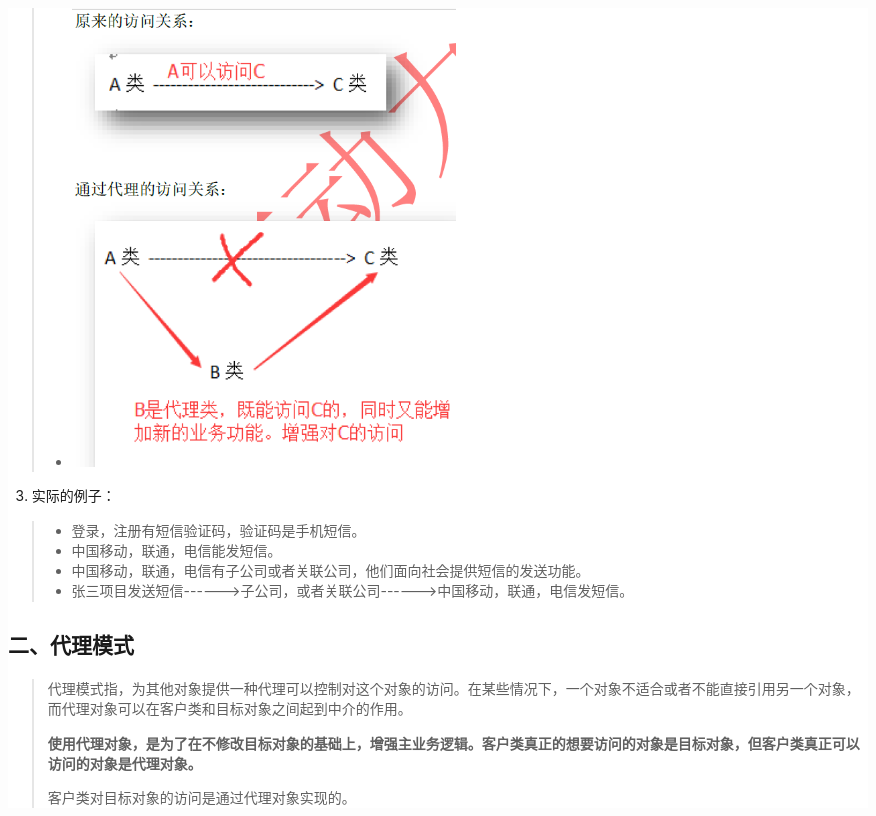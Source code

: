 > - <img src="assets/image-20210120105447418.png" alt="image-20210120105447418" style="zoom:67%;" />

3. 实际的例子：

> - 登录，注册有短信验证码，验证码是手机短信。
> - 中国移动，联通，电信能发短信。
> - 中国移动，联通，电信有子公司或者关联公司，他们面向社会提供短信的发送功能。
> - 张三项目发送短信------>子公司，或者关联公司------>中国移动，联通，电信发短信。



## 二、代理模式

> 代理模式指，为其他对象提供一种代理可以控制对这个对象的访问。在某些情况下，一个对象不适合或者不能直接引用另一个对象，而代理对象可以在客户类和目标对象之间起到中介的作用。
>
> **使用代理对象，是为了在不修改目标对象的基础上，增强主业务逻辑。客户类真正的想要访问的对象是目标对象，但客户类真正可以访问的对象是代理对象。**
>
> 客户类对目标对象的访问是通过代理对象实现的。
